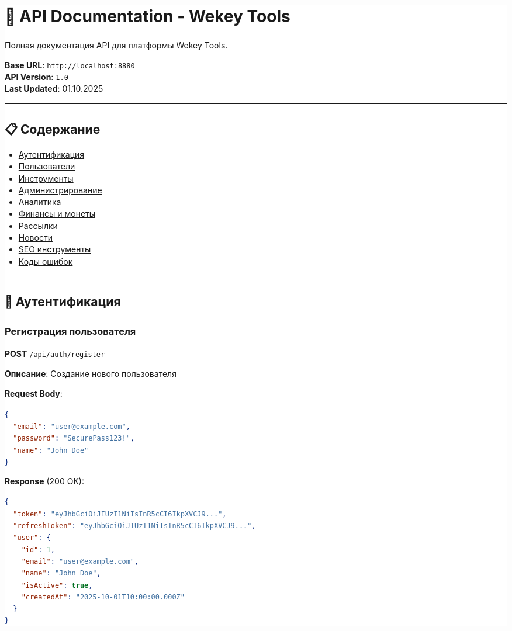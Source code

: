 # 📡 API Documentation - Wekey Tools

Полная документация API для платформы Wekey Tools.

**Base URL**: `http://localhost:8880`  
**API Version**: `1.0`  
**Last Updated**: 01.10.2025

---

## 📋 Содержание

- [Аутентификация](#аутентификация)
- [Пользователи](#пользователи)
- [Инструменты](#инструменты)
- [Администрирование](#администрирование)
- [Аналитика](#аналитика)
- [Финансы и монеты](#финансы-и-монеты)
- [Рассылки](#рассылки)
- [Новости](#новости)
- [SEO инструменты](#seo-инструменты)
- [Коды ошибок](#коды-ошибок)

---

## 🔐 Аутентификация

### Регистрация пользователя

**POST** `/api/auth/register`

**Описание**: Создание нового пользователя

**Request Body**:
```json
{
  "email": "user@example.com",
  "password": "SecurePass123!",
  "name": "John Doe"
}
```

**Response** (200 OK):
```json
{
  "token": "eyJhbGciOiJIUzI1NiIsInR5cCI6IkpXVCJ9...",
  "refreshToken": "eyJhbGciOiJIUzI1NiIsInR5cCI6IkpXVCJ9...",
  "user": {
    "id": 1,
    "email": "user@example.com",
    "name": "John Doe",
    "isActive": true,
    "createdAt": "2025-10-01T10:00:00.000Z"
  }
}
```
